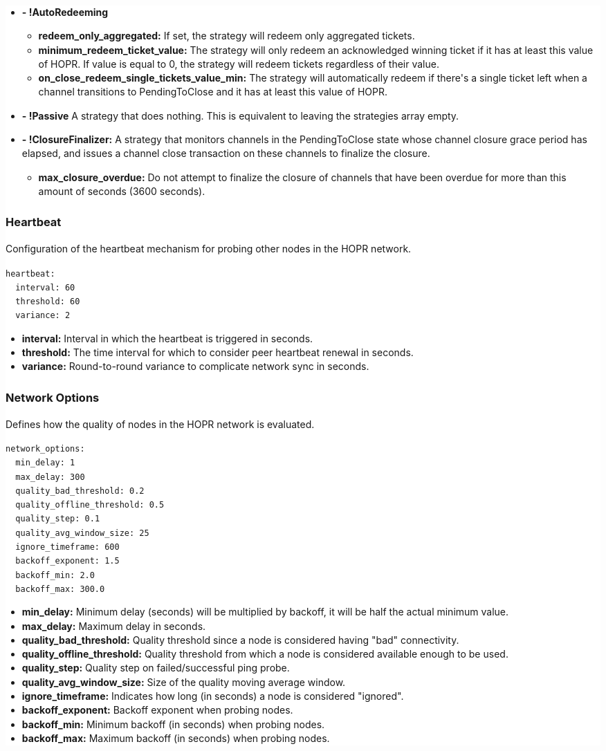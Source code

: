   - **- !AutoRedeeming**
    - **redeem_only_aggregated:** If set, the strategy will redeem only aggregated tickets.
    - **minimum_redeem_ticket_value:** The strategy will only redeem an acknowledged winning ticket if it has at least this value of HOPR. If value is equal to 0, the strategy will redeem tickets regardless of their value.
    - **on_close_redeem_single_tickets_value_min:** The strategy will automatically redeem if there's a single ticket left when a channel transitions to PendingToClose and it has at least this value of HOPR.

  - **- !Passive** A strategy that does nothing. This is equivalent to leaving the strategies array empty.

  - **- !ClosureFinalizer:** A strategy that monitors channels in the PendingToClose state whose channel closure grace period has elapsed, and issues a channel close transaction on these channels to finalize the closure.
    - **max_closure_overdue:** Do not attempt to finalize the closure of channels that have been overdue for more than this amount of seconds (3600 seconds).

### Heartbeat

Configuration of the heartbeat mechanism for probing other nodes in the HOPR network.

```bash
heartbeat:
  interval: 60
  threshold: 60
  variance: 2
```

- **interval:** Interval in which the heartbeat is triggered in seconds.
- **threshold:** The time interval for which to consider peer heartbeat renewal in seconds.
- **variance:** Round-to-round variance to complicate network sync in seconds.

### Network Options

Defines how the quality of nodes in the HOPR network is evaluated.

```bash
network_options:
  min_delay: 1
  max_delay: 300
  quality_bad_threshold: 0.2
  quality_offline_threshold: 0.5
  quality_step: 0.1
  quality_avg_window_size: 25
  ignore_timeframe: 600
  backoff_exponent: 1.5
  backoff_min: 2.0
  backoff_max: 300.0
```

- **min_delay:** Minimum delay (seconds) will be multiplied by backoff, it will be half the actual minimum value.
- **max_delay:** Maximum delay in seconds.
- **quality_bad_threshold:** Quality threshold since a node is considered having "bad" connectivity.
- **quality_offline_threshold:** Quality threshold from which a node is considered available enough to be used.
- **quality_step:** Quality step on failed/successful ping probe.
- **quality_avg_window_size:** Size of the quality moving average window.
- **ignore_timeframe:** Indicates how long (in seconds) a node is considered "ignored".
- **backoff_exponent:** Backoff exponent when probing nodes.
- **backoff_min:** Minimum backoff (in seconds) when probing nodes.
- **backoff_max:** Maximum backoff (in seconds) when probing nodes.
